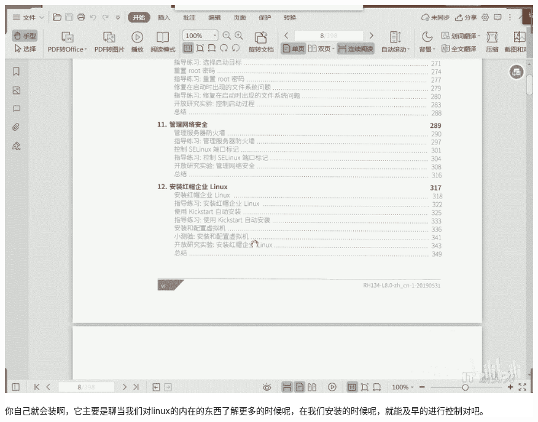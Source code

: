 ![](img/94e31a9f56af51c50ffa429653d4c5c4_58.png)

你自己就会装啊，它主要是聊当我们对linux的内在的东西了解更多的时候呢，在我们安装的时候呢，就能及早的进行控制对吧。


